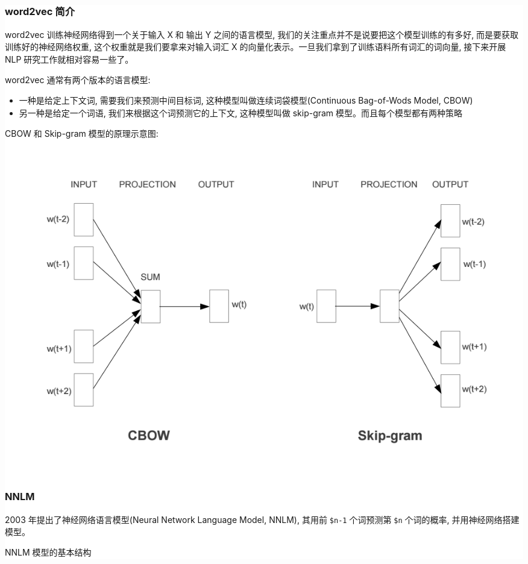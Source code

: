 ### word2vec 简介

word2vec 训练神经网络得到一个关于输入 X 和 输出 Y 之间的语言模型, 我们的关注重点并不是说要把这个模型训练的有多好, 
而是要获取训练好的神经网络权重, 这个权重就是我们要拿来对输入词汇 X 的向量化表示。一旦我们拿到了训练语料所有词汇的词向量, 
接下来开展 NLP 研究工作就相对容易一些了。

word2vec 通常有两个版本的语言模型:

- 一种是给定上下文词, 需要我们来预测中间目标词, 这种模型叫做连续词袋模型(Continuous Bag-of-Wods Model, CBOW)
- 另一种是给定一个词语, 我们来根据这个词预测它的上下文, 这种模型叫做 skip-gram 模型。而且每个模型都有两种策略

CBOW 和 Skip-gram 模型的原理示意图:

![img](images/CBOW_Skip_gram.png)

### NNLM

2003 年提出了神经网络语言模型(Neural Network Language Model, NNLM), 
其用前 `$n-1` 个词预测第 `$n` 个词的概率, 并用神经网络搭建模型。

NNLM 模型的基本结构
